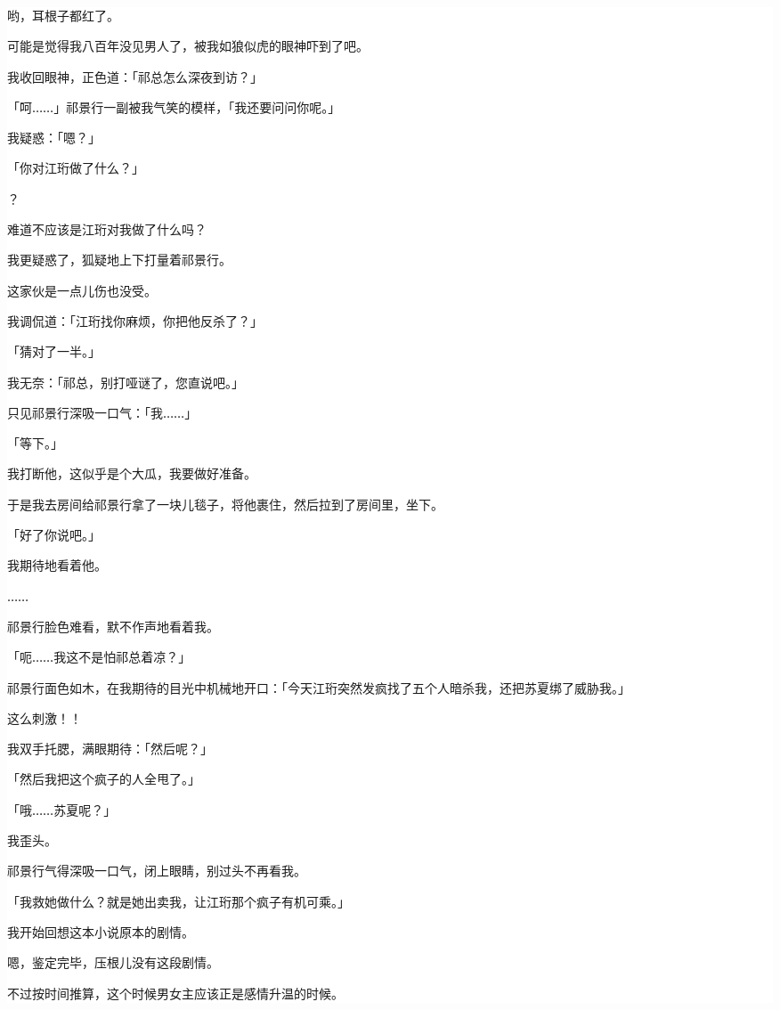 哟，耳根子都红了。

可能是觉得我八百年没见男人了，被我如狼似虎的眼神吓到了吧。

我收回眼神，正色道：「祁总怎么深夜到访？」

「呵……」祁景行一副被我气笑的模样，「我还要问问你呢。」

我疑惑：「嗯？」

「你对江珩做了什么？」

？

难道不应该是江珩对我做了什么吗？

我更疑惑了，狐疑地上下打量着祁景行。

这家伙是一点儿伤也没受。

我调侃道：「江珩找你麻烦，你把他反杀了？」

「猜对了一半。」

我无奈：「祁总，别打哑谜了，您直说吧。」

只见祁景行深吸一口气：「我……」

「等下。」

我打断他，这似乎是个大瓜，我要做好准备。

于是我去房间给祁景行拿了一块儿毯子，将他裹住，然后拉到了房间里，坐下。

「好了你说吧。」

我期待地看着他。

……

祁景行脸色难看，默不作声地看着我。

「呃……我这不是怕祁总着凉？」

祁景行面色如木，在我期待的目光中机械地开口：「今天江珩突然发疯找了五个人暗杀我，还把苏夏绑了威胁我。」

这么刺激！！

我双手托腮，满眼期待：「然后呢？」

「然后我把这个疯子的人全甩了。」

「哦……苏夏呢？」

我歪头。

祁景行气得深吸一口气，闭上眼睛，别过头不再看我。

「我救她做什么？就是她出卖我，让江珩那个疯子有机可乘。」

我开始回想这本小说原本的剧情。

嗯，鉴定完毕，压根儿没有这段剧情。

不过按时间推算，这个时候男女主应该正是感情升温的时候。
